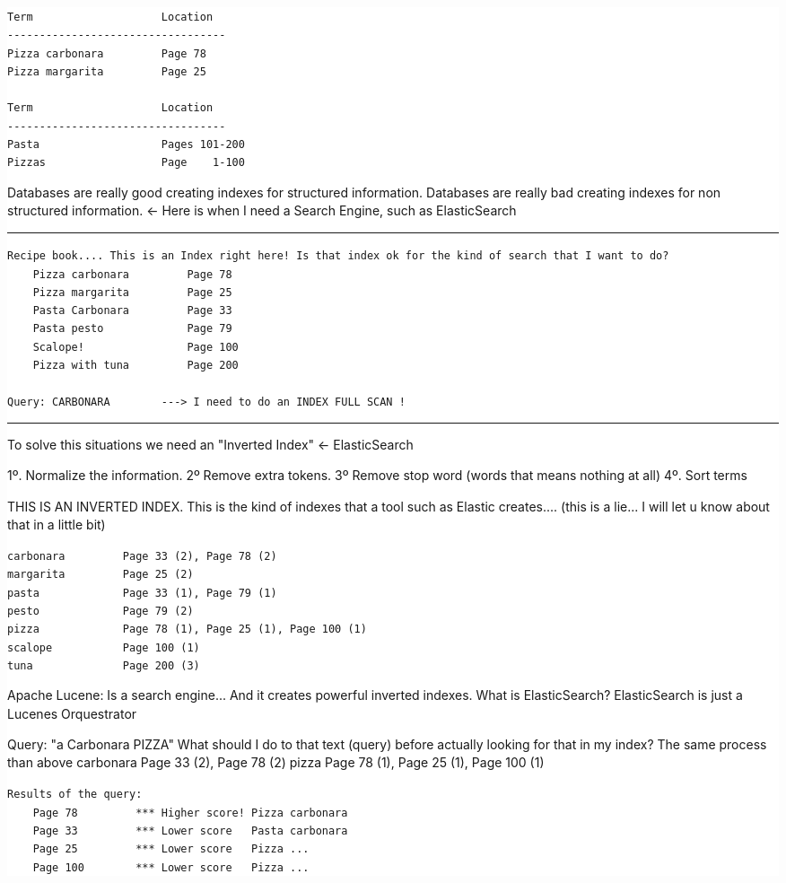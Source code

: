     Term                    Location
    ----------------------------------
    Pizza carbonara         Page 78
    Pizza margarita         Page 25

    Term                    Location
    ----------------------------------
    Pasta                   Pages 101-200
    Pizzas                  Page    1-100

Databases are really good creating indexes for structured information.
Databases are really bad creating indexes for non structured information. <- Here is when I need a Search Engine, 
                                                                             such as ElasticSearch

-------------

    Recipe book.... This is an Index right here! Is that index ok for the kind of search that I want to do?
        Pizza carbonara         Page 78
        Pizza margarita         Page 25
        Pasta Carbonara         Page 33
        Pasta pesto             Page 79
        Scalope!                Page 100
        Pizza with tuna         Page 200

    Query: CARBONARA        ---> I need to do an INDEX FULL SCAN !

-------------
To solve this situations we need an "Inverted Index" <- ElasticSearch 

1º. Normalize the information. 2º Remove extra tokens. 3º Remove stop word (words that means nothing at all)
4º. Sort terms

THIS IS AN INVERTED INDEX. This is the kind of indexes that a tool such as Elastic creates....
    (this is a lie... I will let u know about that in a little bit)

    carbonara         Page 33 (2), Page 78 (2)
    margarita         Page 25 (2)
    pasta             Page 33 (1), Page 79 (1)
    pesto             Page 79 (2)
    pizza             Page 78 (1), Page 25 (1), Page 100 (1)
    scalope           Page 100 (1)
    tuna              Page 200 (3)
    
Apache Lucene: Is a search engine... And it creates powerful inverted indexes.
What is ElasticSearch? ElasticSearch is just a Lucenes Orquestrator

Query: "a Carbonara PIZZA"
What should I do to that text (query) before actually looking for that in my index? The same process than above
    carbonara         Page 33 (2), Page 78 (2)
    pizza             Page 78 (1), Page 25 (1), Page 100 (1)

    Results of the query:
        Page 78         *** Higher score! Pizza carbonara
        Page 33         *** Lower score   Pasta carbonara
        Page 25         *** Lower score   Pizza ...
        Page 100        *** Lower score   Pizza ...
